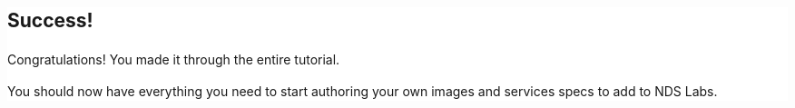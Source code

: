 ## Success!
Congratulations! You made it through the entire tutorial.

You should now have everything you need to start authoring your own images and services specs to add to NDS Labs.
